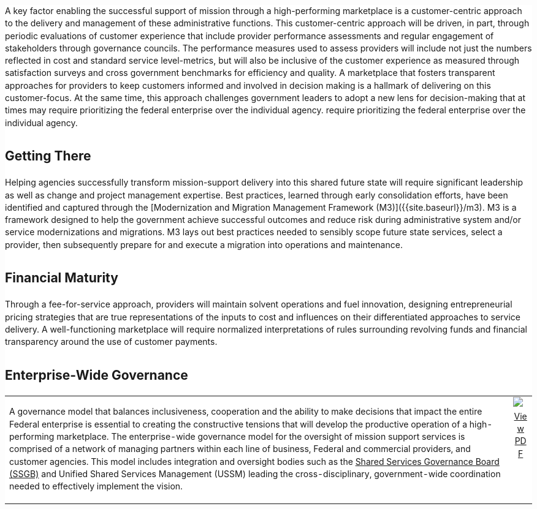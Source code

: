 A key factor enabling the successful support of mission through a high-performing marketplace is a customer-centric approach to the delivery and management of these administrative functions. This customer-centric approach will be driven, in part, through periodic evaluations of customer experience that include provider performance assessments and regular engagement of stakeholders through governance councils. The performance measures used to assess providers will include not just the numbers reflected in cost and standard service level-metrics, but will also be inclusive of the customer experience as measured through satisfaction surveys and cross government benchmarks for efficiency and quality. A marketplace that fosters transparent approaches for providers to keep customers informed and involved in decision making is a hallmark of delivering on this customer-focus. At the same time, this approach challenges government leaders to adopt a new lens for decision-making that at times may require prioritizing the federal enterprise over the individual agency.  require prioritizing the federal enterprise over the individual agency. 

<h2 id="getting-there">Getting There</h2>
Helping agencies successfully transform mission-support delivery into this shared future state will require significant leadership as well as change and project management expertise. Best practices, learned through early consolidation efforts, have been identified and captured through the 
[Modernization and Migration Management Framework (M3)]({{site.baseurl}}/m3). M3 is a framework designed to help the government achieve successful outcomes and reduce risk during administrative system and/or service modernizations and migrations. M3 lays out best practices needed to sensibly scope future state services, select a provider, then subsequently prepare for and execute a migration into operations and maintenance. 

<h2 id="financial-maturity">Financial Maturity</h2>
Through a fee-for-service approach, providers will maintain solvent operations and fuel innovation, designing entrepreneurial pricing strategies that are true representations of the inputs to cost and influences on their differentiated approaches to service delivery. A well-functioning marketplace will require normalized interpretations of rules surrounding revolving funds and financial transparency around the use of customer payments.

<h2 id="enterprise-wide-governance">Enterprise-Wide Governance</h2>
<table>
<tr>
<td class="padding-0">
<p class="margin-top-0">A governance model that balances inclusiveness, cooperation and the ability to make decisions that impact the entire Federal enterprise is essential to creating the constructive tensions that will develop the productive operation of a high-performing marketplace. The enterprise-wide governance model for the oversight of mission­ support services is comprised of a network of managing partners within each line of business, Federal and commercial providers, and customer agencies. This model includes integration and oversight bodies such as the <a href="{{site.baseurl}}/ssgb" title="Shared Services Governance Board (SSGB)">Shared Services Governance Board (SSGB)</a> and Unified Shared Services Management (USSM) leading the cross-disciplinary, government-wide coordination needed to effectively implement the vision.</p>
</td>
<td class="width-mobile padding-0">
  <a style="display: block;" href="{{site.baseurl}}/assets/files/508-final-governance.pdf" title="Governance PDF" target="_blank">
    <img class="full-width maxw-mobile" src="{{site.baseurl}}/assets/images/508-final-governance.png"/>
    <p style="text-align: center; margin-top: 0;">View PDF</p>
  </a>
</td>
</tr>
</table>
